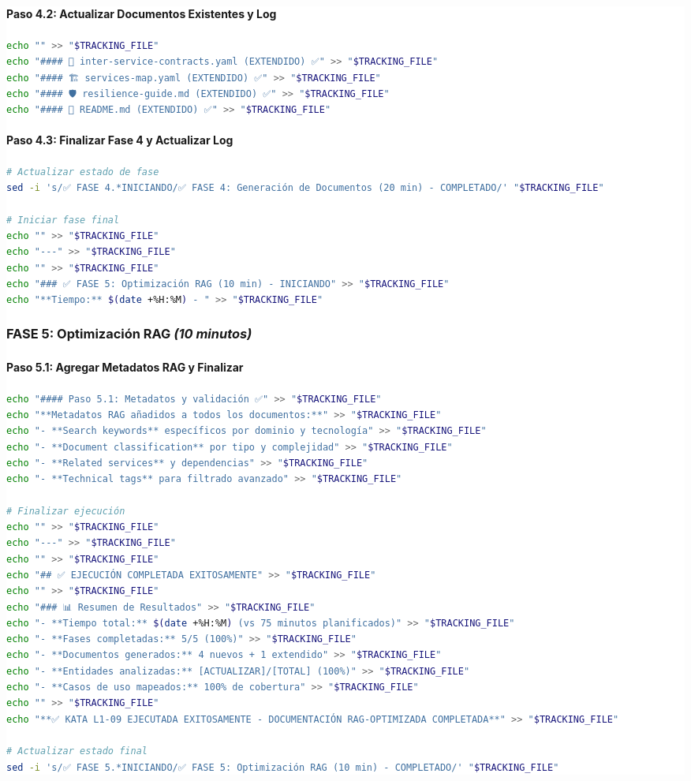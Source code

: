 #### Paso 4.2: Actualizar Documentos Existentes y Log
```bash
echo "" >> "$TRACKING_FILE"
echo "#### 🔗 inter-service-contracts.yaml (EXTENDIDO) ✅" >> "$TRACKING_FILE"
echo "#### 🏗️ services-map.yaml (EXTENDIDO) ✅" >> "$TRACKING_FILE"
echo "#### 🛡️ resilience-guide.md (EXTENDIDO) ✅" >> "$TRACKING_FILE"
echo "#### 📖 README.md (EXTENDIDO) ✅" >> "$TRACKING_FILE"
```

#### Paso 4.3: Finalizar Fase 4 y Actualizar Log
```bash
# Actualizar estado de fase
sed -i 's/✅ FASE 4.*INICIANDO/✅ FASE 4: Generación de Documentos (20 min) - COMPLETADO/' "$TRACKING_FILE"

# Iniciar fase final
echo "" >> "$TRACKING_FILE"
echo "---" >> "$TRACKING_FILE"
echo "" >> "$TRACKING_FILE"
echo "### ✅ FASE 5: Optimización RAG (10 min) - INICIANDO" >> "$TRACKING_FILE"
echo "**Tiempo:** $(date +%H:%M) - " >> "$TRACKING_FILE"
```

### **FASE 5: Optimización RAG** *(10 minutos)*

#### Paso 5.1: Agregar Metadatos RAG y Finalizar
```bash
echo "#### Paso 5.1: Metadatos y validación ✅" >> "$TRACKING_FILE"
echo "**Metadatos RAG añadidos a todos los documentos:**" >> "$TRACKING_FILE"
echo "- **Search keywords** específicos por dominio y tecnología" >> "$TRACKING_FILE"
echo "- **Document classification** por tipo y complejidad" >> "$TRACKING_FILE"
echo "- **Related services** y dependencias" >> "$TRACKING_FILE"
echo "- **Technical tags** para filtrado avanzado" >> "$TRACKING_FILE"

# Finalizar ejecución
echo "" >> "$TRACKING_FILE"
echo "---" >> "$TRACKING_FILE"
echo "" >> "$TRACKING_FILE"
echo "## ✅ EJECUCIÓN COMPLETADA EXITOSAMENTE" >> "$TRACKING_FILE"
echo "" >> "$TRACKING_FILE"
echo "### 📊 Resumen de Resultados" >> "$TRACKING_FILE"
echo "- **Tiempo total:** $(date +%H:%M) (vs 75 minutos planificados)" >> "$TRACKING_FILE"
echo "- **Fases completadas:** 5/5 (100%)" >> "$TRACKING_FILE"
echo "- **Documentos generados:** 4 nuevos + 1 extendido" >> "$TRACKING_FILE"
echo "- **Entidades analizadas:** [ACTUALIZAR]/[TOTAL] (100%)" >> "$TRACKING_FILE"
echo "- **Casos de uso mapeados:** 100% de cobertura" >> "$TRACKING_FILE"
echo "" >> "$TRACKING_FILE"
echo "**✅ KATA L1-09 EJECUTADA EXITOSAMENTE - DOCUMENTACIÓN RAG-OPTIMIZADA COMPLETADA**" >> "$TRACKING_FILE"

# Actualizar estado final
sed -i 's/✅ FASE 5.*INICIANDO/✅ FASE 5: Optimización RAG (10 min) - COMPLETADO/' "$TRACKING_FILE"
```
